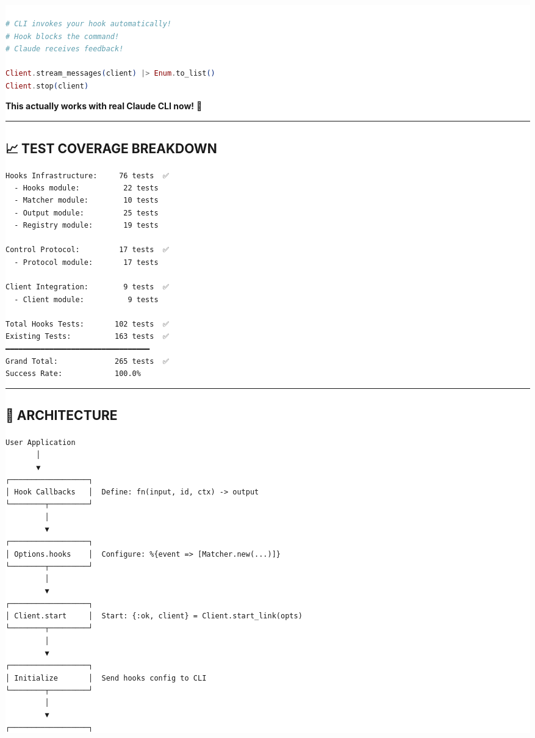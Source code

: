 ```elixir

# CLI invokes your hook automatically!
# Hook blocks the command!
# Claude receives feedback!

Client.stream_messages(client) |> Enum.to_list()
Client.stop(client)
```

**This actually works with real Claude CLI now!** 🎉

---

## 📈 TEST COVERAGE BREAKDOWN

```
Hooks Infrastructure:     76 tests  ✅
  - Hooks module:          22 tests
  - Matcher module:        10 tests
  - Output module:         25 tests
  - Registry module:       19 tests

Control Protocol:         17 tests  ✅
  - Protocol module:       17 tests

Client Integration:        9 tests  ✅
  - Client module:          9 tests

Total Hooks Tests:       102 tests  ✅
Existing Tests:          163 tests  ✅
━━━━━━━━━━━━━━━━━━━━━━━━━━━━━━━━━
Grand Total:             265 tests  ✅
Success Rate:            100.0%
```

---

## 🎨 ARCHITECTURE

```
User Application
       │
       ▼
┌──────────────────┐
│ Hook Callbacks   │  Define: fn(input, id, ctx) -> output
└────────┬─────────┘
         │
         ▼
┌──────────────────┐
│ Options.hooks    │  Configure: %{event => [Matcher.new(...)]}
└────────┬─────────┘
         │
         ▼
┌──────────────────┐
│ Client.start     │  Start: {:ok, client} = Client.start_link(opts)
└────────┬─────────┘
         │
         ▼
┌──────────────────┐
│ Initialize       │  Send hooks config to CLI
└────────┬─────────┘
         │
         ▼
┌──────────────────┐
```
